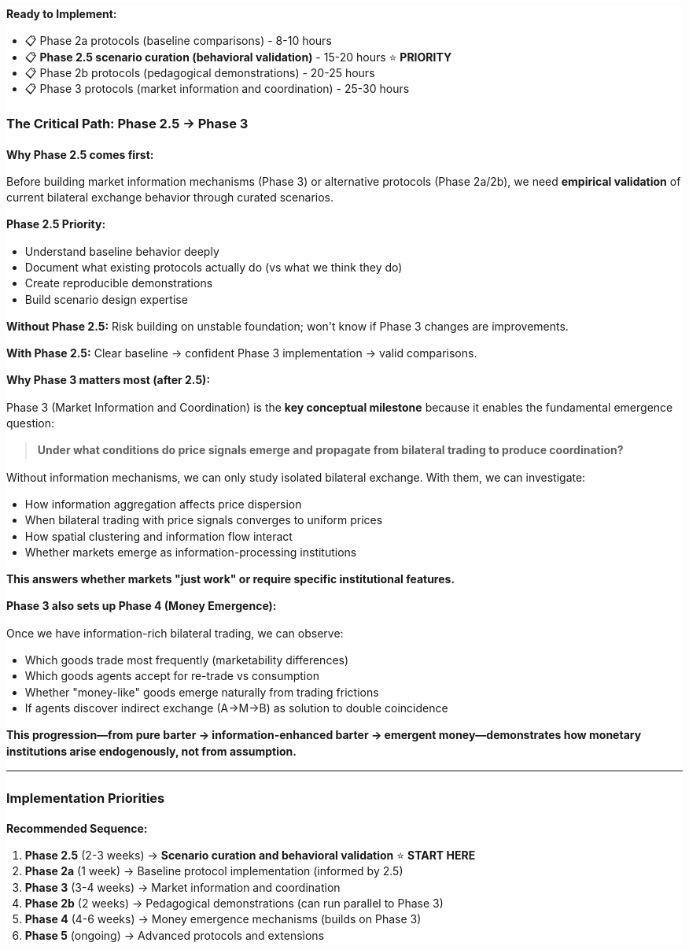 **Ready to Implement:**
- 📋 Phase 2a protocols (baseline comparisons) - 8-10 hours
- 📋 **Phase 2.5 scenario curation (behavioral validation)** - 15-20 hours ⭐ **PRIORITY**
- 📋 Phase 2b protocols (pedagogical demonstrations) - 20-25 hours
- 📋 Phase 3 protocols (market information and coordination) - 25-30 hours

### The Critical Path: Phase 2.5 → Phase 3

**Why Phase 2.5 comes first:**

Before building market information mechanisms (Phase 3) or alternative protocols (Phase 2a/2b), we need **empirical validation** of current bilateral exchange behavior through curated scenarios.

**Phase 2.5 Priority:**
- Understand baseline behavior deeply
- Document what existing protocols actually do (vs what we think they do)
- Create reproducible demonstrations
- Build scenario design expertise

**Without Phase 2.5:** Risk building on unstable foundation; won't know if Phase 3 changes are improvements.

**With Phase 2.5:** Clear baseline → confident Phase 3 implementation → valid comparisons.

**Why Phase 3 matters most (after 2.5):**

Phase 3 (Market Information and Coordination) is the **key conceptual milestone** because it enables the fundamental emergence question:

> **Under what conditions do price signals emerge and propagate from bilateral trading to produce coordination?**

Without information mechanisms, we can only study isolated bilateral exchange. With them, we can investigate:
- How information aggregation affects price dispersion
- When bilateral trading with price signals converges to uniform prices
- How spatial clustering and information flow interact
- Whether markets emerge as information-processing institutions

**This answers whether markets "just work" or require specific institutional features.**

**Phase 3 also sets up Phase 4 (Money Emergence):**

Once we have information-rich bilateral trading, we can observe:
- Which goods trade most frequently (marketability differences)
- Which goods agents accept for re-trade vs consumption
- Whether "money-like" goods emerge naturally from trading frictions
- If agents discover indirect exchange (A→M→B) as solution to double coincidence

**This progression—from pure barter → information-enhanced barter → emergent money—demonstrates how monetary institutions arise endogenously, not from assumption.**

---

### Implementation Priorities

**Recommended Sequence:**
1. **Phase 2.5** (2-3 weeks) → **Scenario curation and behavioral validation** ⭐ **START HERE**
2. **Phase 2a** (1 week) → Baseline protocol implementation (informed by 2.5)
3. **Phase 3** (3-4 weeks) → Market information and coordination
4. **Phase 2b** (2 weeks) → Pedagogical demonstrations (can run parallel to Phase 3)
5. **Phase 4** (4-6 weeks) → Money emergence mechanisms (builds on Phase 3)
6. **Phase 5** (ongoing) → Advanced protocols and extensions
